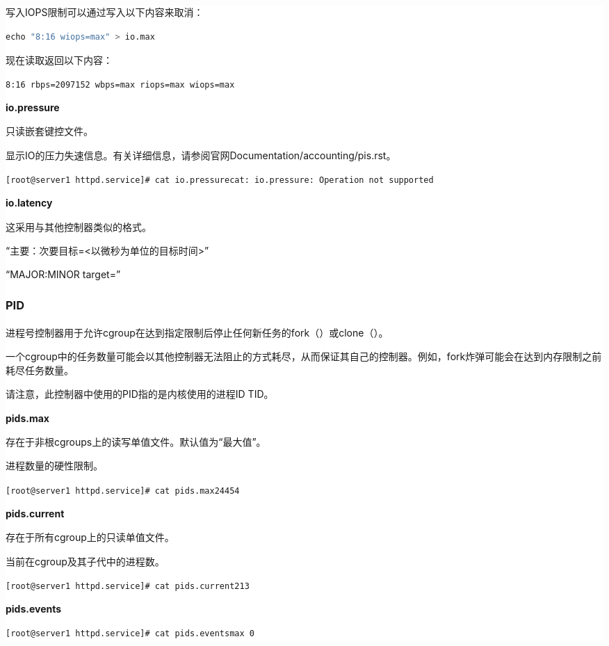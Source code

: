 写入IOPS限制可以通过写入以下内容来取消：

```bash
echo "8:16 wiops=max" > io.max
```

现在读取返回以下内容：

```bash
8:16 rbps=2097152 wbps=max riops=max wiops=max
```

**io.pressure**

只读嵌套键控文件。

显示IO的压力失速信息。有关详细信息，请参阅官网Documentation/accounting/pis.rst。

```bash
[root@server1 httpd.service]# cat io.pressurecat: io.pressure: Operation not supported
```

**io.latency**

这采用与其他控制器类似的格式。

“主要：次要目标=<以微秒为单位的目标时间>”

“MAJOR:MINOR target=<target time in microseconds>”

### [](https://note.youdao.com/md/preview.html?file=%2Fyws%2Fapi%2Fpersonal%2Ffile%2FWEB9ca4beb687107b1e935ddeb0c4e48567%3Fmethod%3Ddownload%26read%3Dtrue%26shareKey%3Dd94e7b196d9677a39cc0ddaff271fa3f#pid)PID

进程号控制器用于允许cgroup在达到指定限制后停止任何新任务的fork（）或clone（）。

一个cgroup中的任务数量可能会以其他控制器无法阻止的方式耗尽，从而保证其自己的控制器。例如，fork炸弹可能会在达到内存限制之前耗尽任务数量。

请注意，此控制器中使用的PID指的是内核使用的进程ID TID。

**pids.max**

存在于非根cgroups上的读写单值文件。默认值为“最大值”。

进程数量的硬性限制。

```bash
[root@server1 httpd.service]# cat pids.max24454
```

**pids.current**

存在于所有cgroup上的只读单值文件。

当前在cgroup及其子代中的进程数。

```bash
[root@server1 httpd.service]# cat pids.current213
```

**pids.events**

```bash
[root@server1 httpd.service]# cat pids.eventsmax 0
```
